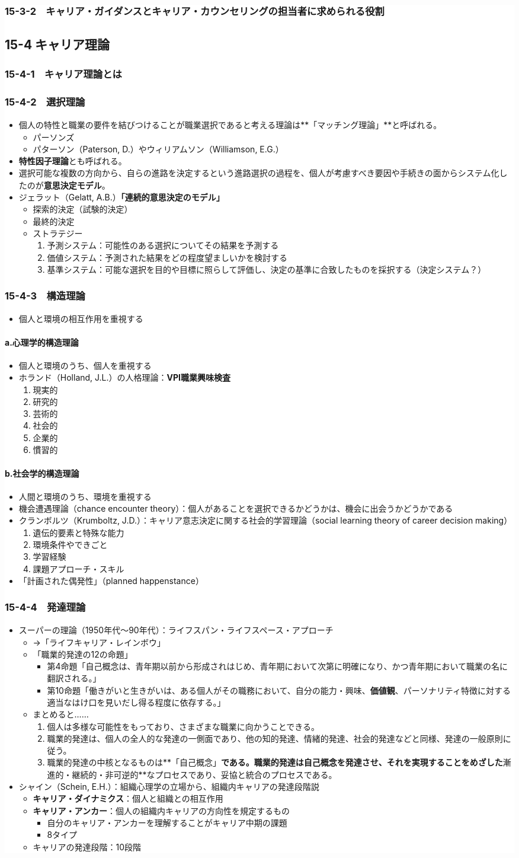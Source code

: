 ### 15-3-2　キャリア・ガイダンスとキャリア・カウンセリングの担当者に求められる役割
## 15-4 キャリア理論
### 15-4-1　キャリア理論とは
### 15-4-2　選択理論
- 個人の特性と職業の要件を結びつけることが職業選択であると考える理論は**「マッチング理論」**と呼ばれる。
    - パーソンズ
    - パターソン（Paterson, D.）やウィリアムソン（Williamson, E.G.）
- **特性因子理論**とも呼ばれる。
- 選択可能な複数の方向から、自らの進路を決定するという進路選択の過程を、個人が考慮すべき要因や手続きの面からシステム化したのが**意思決定モデル**。
- ジェラット（Gelatt, A.B.）**「連続的意思決定のモデル」**
    - 探索的決定（試験的決定）
    - 最終的決定
    - ストラテジー
        1. 予測システム：可能性のある選択についてその結果を予測する
        2. 価値システム：予測された結果をどの程度望ましいかを検討する
        3. 基準システム：可能な選択を目的や目標に照らして評価し、決定の基準に合致したものを採択する（決定システム？）

### 15-4-3　構造理論
- 個人と環境の相互作用を重視する

#### a.心理学的構造理論
- 個人と環境のうち、個人を重視する
- ホランド（Holland, J.L.）の人格理論：**VPI職業興味検査**
    1. 現実的
    2. 研究的
    3. 芸術的
    4. 社会的
    5. 企業的
    6. 慣習的

#### b.社会学的構造理論
- 人間と環境のうち、環境を重視する
- 機会遭遇理論（chance encounter theory）：個人があることを選択できるかどうかは、機会に出会うかどうかである
- クランボルツ（Krumboltz, J.D.）：キャリア意志決定に関する社会的学習理論（social learning theory of career decision making）
    1. 遺伝的要素と特殊な能力
    2. 環境条件やできごと
    3. 学習経験
    4. 課題アプローチ・スキル
- 「計画された偶発性」（planned happenstance）

### 15-4-4　発達理論
- スーパーの理論（1950年代～90年代）：ライフスパン・ライフスペース・アプローチ
    - →「ライフキャリア・レインボウ」
    - 「職業的発達の12の命題」
        - 第4命題「自己概念は、青年期以前から形成されはじめ、青年期において次第に明確になり、かつ青年期において職業の名に翻訳される。」
        - 第10命題「働きがいと生きがいは、ある個人がその職務において、自分の能力・興味、**価値観**、パーソナリティ特徴に対する適当なはけ口を見いだし得る程度に依存する。」
    - まとめると……
        1. 個人は多様な可能性をもっており、さまざまな職業に向かうことできる。
        2. 職業的発達は、個人の全人的な発達の一側面であり、他の知的発達、情緒的発達、社会的発達などと同様、発達の一般原則に従う。
        3. 職業的発達の中核となるものは**「自己概念」**である。職業的発達は自己概念を発達させ、それを実現することをめざした**漸進的・継続的・非可逆的**なプロセスであり、妥協と統合のプロセスである。
- シャイン（Schein, E.H.）：組織心理学の立場から、組織内キャリアの発達段階説
    - **キャリア・ダイナミクス**：個人と組織との相互作用
    - **キャリア・アンカー**：個人の組織内キャリアの方向性を規定するもの
        - 自分のキャリア・アンカーを理解することがキャリア中期の課題
        - 8タイプ
    - キャリアの発達段階：10段階
